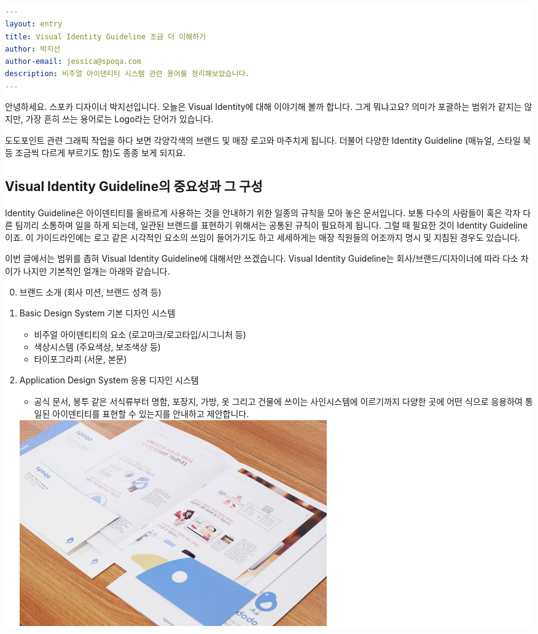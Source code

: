 ```yaml
---
layout: entry
title: Visual Identity Guideline 조금 더 이해하기
author: 박지선
author-email: jessica@spoqa.com
description: 비주얼 아이덴티티 시스템 관련 용어를 정리해보았습니다.
---
```


안녕하세요. 스포카 디자이너 박지선입니다.
오늘은 Visual Identity에 대해 이야기해 볼까 합니다. 그게 뭐냐고요? 의미가 포괄하는 범위가 같지는 않지만, 가장 흔히 쓰는 용어로는 Logo라는 단어가 있습니다.

도도포인트 관련 그래픽 작업을 하다 보면 각양각색의 브랜드 및 매장 로고와 마주치게 됩니다. 더불어 다양한 Identity Guideline (매뉴얼, 스타일 북 등 조금씩 다르게 부르기도 함)도 종종 보게 되지요.


## Visual Identity Guideline의 중요성과 그 구성 ##

Identity Guideline은 아이덴티티를 올바르게 사용하는 것을 안내하기 위한 일종의 규칙을 모아 놓은 문서입니다. 보통 다수의 사람들이 혹은 각자 다른 팀끼리 소통하며 일을 하게 되는데, 일관된 브랜드를 표현하기 위해서는 공통된 규칙이 필요하게 됩니다. 그럴 때 필요한 것이 Identity Guideline이죠. 이 가이드라인에는 로고 같은 시각적인 요소의 쓰임이 들어가기도 하고 세세하게는 매장 직원들의 어조까지 명시 및 지침된 경우도 있습니다.

이번 글에서는 범위를 좁혀 Visual Identity Guideline에 대해서만 쓰겠습니다.
Visual Identity Guideline는 회사/브랜드/디자이너에 따라 다소 차이가 나지만 기본적인 얼개는 아래와 같습니다.

0. 브랜드 소개 (회사 미션, 브랜드 성격 등)
1. Basic Design System 기본 디자인 시스템
    -   비주얼 아이덴티티의 요소 (로고마크/로고타입/시그니처 등)
    -   색상시스템 (주요색상, 보조색상 등)
    -   타이포그라피 (서문, 본문)

2. Application Design System 응용 디자인 시스템
    -   공식 문서, 봉투 같은 서식류부터 명함, 포장지, 가방, 옷 그리고 건물에 쓰이는 사인시스템에 이르기까지
다양한 곳에 어떤 식으로 응용하여 통일된 아이덴티티를 표현할 수 있는지를 안내하고 제안합니다.
    <img src="/images/2013-10-08/dodopoint_stationery.jpg" width="500px" alt="도도포인트 서식류에 적용된 CI와 BI" />
